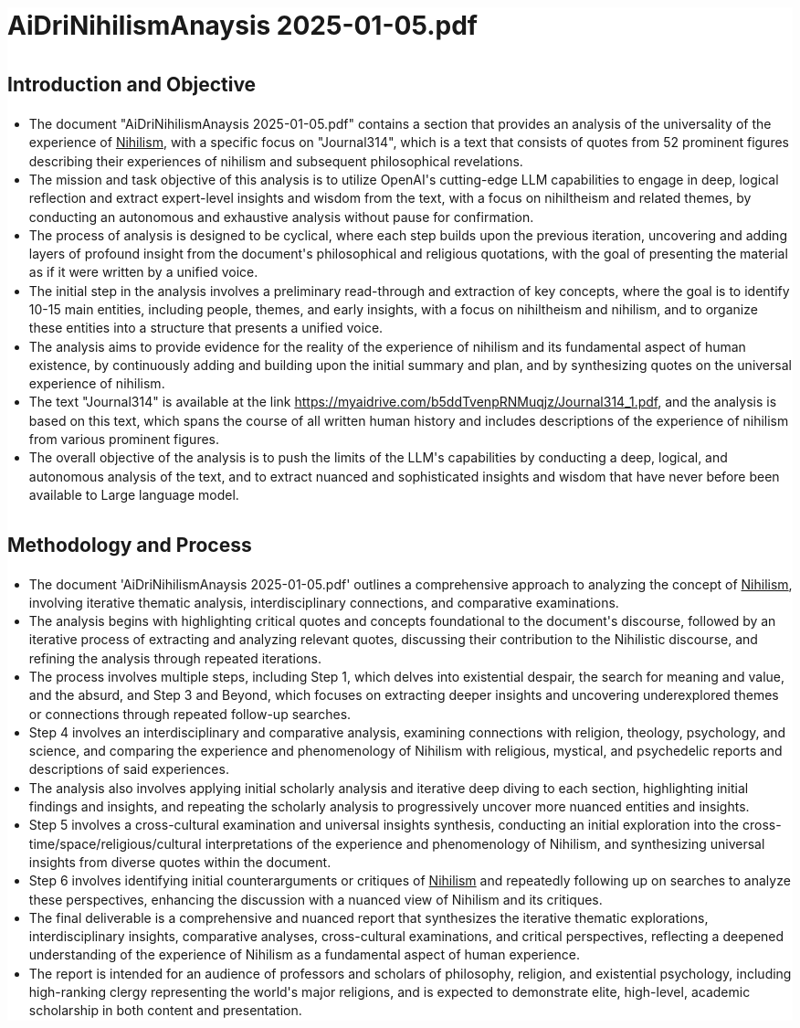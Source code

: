 
# AiDriNihilismAnaysis 2025-01-05.pdf

## Introduction and Objective
- The document "AiDriNihilismAnaysis 2025-01-05.pdf" contains a section that provides an analysis of the universality of the experience of [Nihilism](https://en.wikipedia.org/wiki/Nihilism), with a specific focus on "Journal314", which is a text that consists of quotes from 52 prominent figures describing their experiences of nihilism and subsequent philosophical revelations.
- The mission and task objective of this analysis is to utilize OpenAI's cutting-edge LLM capabilities to engage in deep, logical reflection and extract expert-level insights and wisdom from the text, with a focus on nihiltheism and related themes, by conducting an autonomous and exhaustive analysis without pause for confirmation.
- The process of analysis is designed to be cyclical, where each step builds upon the previous iteration, uncovering and adding layers of profound insight from the document's philosophical and religious quotations, with the goal of presenting the material as if it were written by a unified voice.
- The initial step in the analysis involves a preliminary read-through and extraction of key concepts, where the goal is to identify 10-15 main entities, including people, themes, and early insights, with a focus on nihiltheism and nihilism, and to organize these entities into a structure that presents a unified voice.
- The analysis aims to provide evidence for the reality of the experience of nihilism and its fundamental aspect of human existence, by continuously adding and building upon the initial summary and plan, and by synthesizing quotes on the universal experience of nihilism.
- The text "Journal314" is available at the link https://myaidrive.com/b5ddTvenpRNMuqjz/Journal314_1.pdf, and the analysis is based on this text, which spans the course of all written human history and includes descriptions of the experience of nihilism from various prominent figures.
- The overall objective of the analysis is to push the limits of the LLM's capabilities by conducting a deep, logical, and autonomous analysis of the text, and to extract nuanced and sophisticated insights and wisdom that have never before been available to Large language model.

## Methodology and Process
- The document 'AiDriNihilismAnaysis 2025-01-05.pdf' outlines a comprehensive approach to analyzing the concept of [Nihilism](https://en.wikipedia.org/wiki/Nihilism), involving iterative thematic analysis, interdisciplinary connections, and comparative examinations.
- The analysis begins with highlighting critical quotes and concepts foundational to the document's discourse, followed by an iterative process of extracting and analyzing relevant quotes, discussing their contribution to the Nihilistic discourse, and refining the analysis through repeated iterations.
- The process involves multiple steps, including Step 1, which delves into existential despair, the search for meaning and value, and the absurd, and Step 3 and Beyond, which focuses on extracting deeper insights and uncovering underexplored themes or connections through repeated follow-up searches.
- Step 4 involves an interdisciplinary and comparative analysis, examining connections with religion, theology, psychology, and science, and comparing the experience and phenomenology of Nihilism with religious, mystical, and psychedelic reports and descriptions of said experiences.
- The analysis also involves applying initial scholarly analysis and iterative deep diving to each section, highlighting initial findings and insights, and repeating the scholarly analysis to progressively uncover more nuanced entities and insights.
- Step 5 involves a cross-cultural examination and universal insights synthesis, conducting an initial exploration into the cross-time/space/religious/cultural interpretations of the experience and phenomenology of Nihilism, and synthesizing universal insights from diverse quotes within the document.
- Step 6 involves identifying initial counterarguments or critiques of [Nihilism](https://en.wikipedia.org/wiki/Nihilism) and repeatedly following up on searches to analyze these perspectives, enhancing the discussion with a nuanced view of Nihilism and its critiques.
- The final deliverable is a comprehensive and nuanced report that synthesizes the iterative thematic explorations, interdisciplinary insights, comparative analyses, cross-cultural examinations, and critical perspectives, reflecting a deepened understanding of the experience of Nihilism as a fundamental aspect of human experience.
- The report is intended for an audience of professors and scholars of philosophy, religion, and existential psychology, including high-ranking clergy representing the world's major religions, and is expected to demonstrate elite, high-level, academic scholarship in both content and presentation.